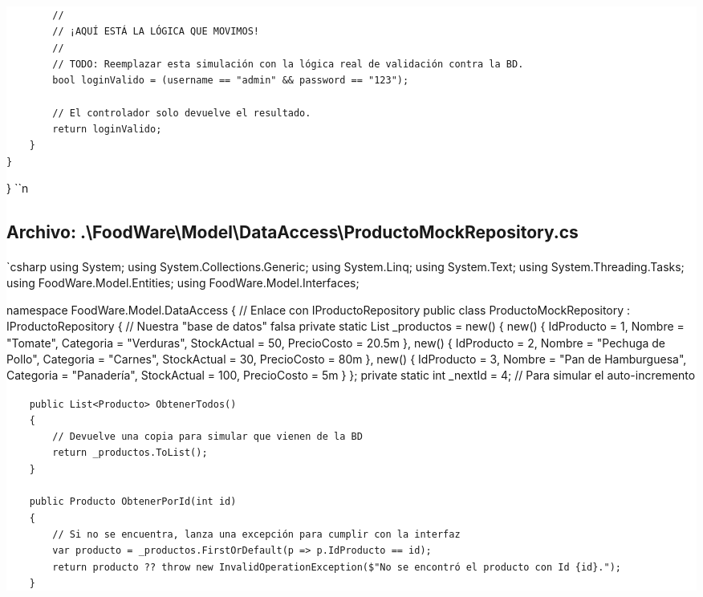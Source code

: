             //
            // ¡AQUÍ ESTÁ LA LÓGICA QUE MOVIMOS!
            //
            // TODO: Reemplazar esta simulación con la lógica real de validación contra la BD.
            bool loginValido = (username == "admin" && password == "123");

            // El controlador solo devuelve el resultado.
            return loginValido;
        }
    }
}
``n
## Archivo: .\FoodWare\Model\DataAccess\ProductoMockRepository.cs

`csharp
using System;
using System.Collections.Generic;
using System.Linq;
using System.Text;
using System.Threading.Tasks;
using FoodWare.Model.Entities;
using FoodWare.Model.Interfaces;

namespace FoodWare.Model.DataAccess
{
    // Enlace con IProductoRepository
    public class ProductoMockRepository : IProductoRepository
    {
        // Nuestra "base de datos" falsa
        private static List<Producto> _productos = new()
        {
            new() { IdProducto = 1, Nombre = "Tomate", Categoria = "Verduras", StockActual = 50, PrecioCosto = 20.5m },
            new() { IdProducto = 2, Nombre = "Pechuga de Pollo", Categoria = "Carnes", StockActual = 30, PrecioCosto = 80m },
            new() { IdProducto = 3, Nombre = "Pan de Hamburguesa", Categoria = "Panadería", StockActual = 100, PrecioCosto = 5m }
        };
        private static int _nextId = 4; // Para simular el auto-incremento

        public List<Producto> ObtenerTodos()
        {
            // Devuelve una copia para simular que vienen de la BD
            return _productos.ToList();
        }

        public Producto ObtenerPorId(int id)
        {
            // Si no se encuentra, lanza una excepción para cumplir con la interfaz
            var producto = _productos.FirstOrDefault(p => p.IdProducto == id);
            return producto ?? throw new InvalidOperationException($"No se encontró el producto con Id {id}.");
        }
